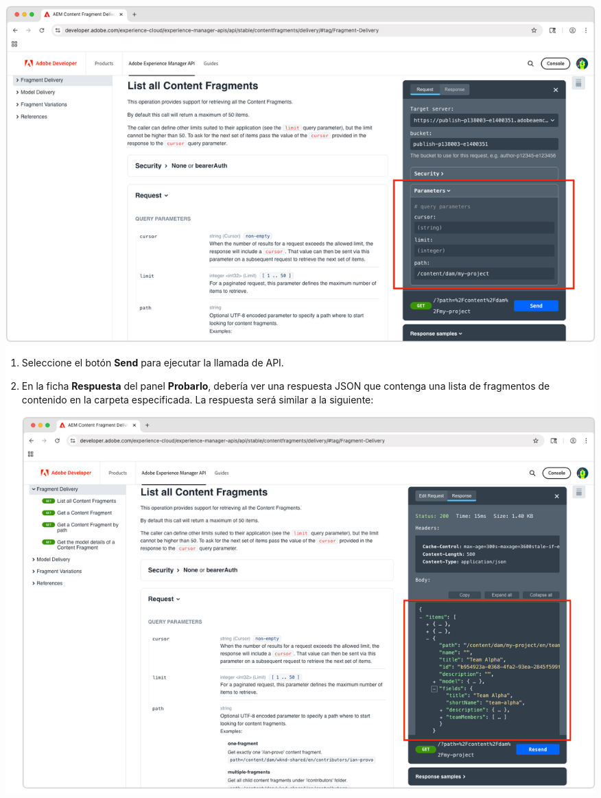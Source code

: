   ![Pruébelo con parámetros](assets/3/try-it-parameters.png)

1. Seleccione el botón **Send** para ejecutar la llamada de API.
1. En la ficha **Respuesta** del panel **Probarlo**, debería ver una respuesta JSON que contenga una lista de fragmentos de contenido en la carpeta especificada. La respuesta será similar a la siguiente:

   ![Inténtelo de nuevo](./assets/3/try-it-response.png)
